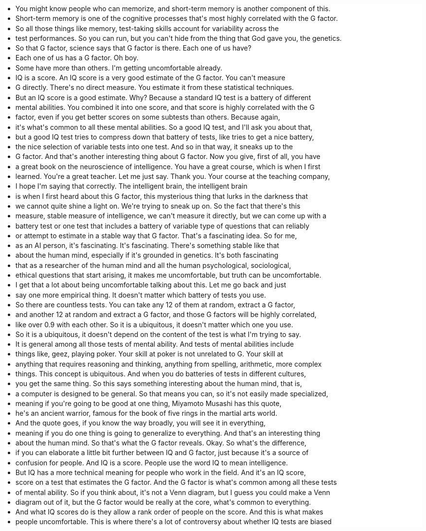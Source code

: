 *  You might know people who can memorize, and short-term memory is another component of this.
*  Short-term memory is one of the cognitive processes that's most highly correlated with the G factor.
*  So all those things like memory, test-taking skills account for variability across the
*  test performances. So you can run, but you can't hide from the thing that God gave you, the genetics.
*  So that G factor, science says that G factor is there. Each one of us have?
*  Each one of us has a G factor. Oh boy.
*  Some have more than others. I'm getting uncomfortable already.
*  IQ is a score. An IQ score is a very good estimate of the G factor. You can't measure
*  G directly. There's no direct measure. You estimate it from these statistical techniques.
*  But an IQ score is a good estimate. Why? Because a standard IQ test is a battery of different
*  mental abilities. You combined it into one score, and that score is highly correlated with the G
*  factor, even if you get better scores on some subtests than others. Because again,
*  it's what's common to all these mental abilities. So a good IQ test, and I'll ask you about that,
*  but a good IQ test tries to compress down that battery of tests, like tries to get a nice battery,
*  the nice selection of variable tests into one test. And so in that way, it sneaks up to the
*  G factor. And that's another interesting thing about G factor. Now you give, first of all, you have
*  a great book on the neuroscience of intelligence. You have a great course, which is when I first
*  learned. You're a great teacher. Let me just say. Thank you. Your course at the teaching company,
*  I hope I'm saying that correctly. The intelligent brain, the intelligent brain
*  is when I first heard about this G factor, this mysterious thing that lurks in the darkness that
*  we cannot quite shine a light on. We're trying to sneak up on. So the fact that there's this
*  measure, stable measure of intelligence, we can't measure it directly, but we can come up with a
*  battery test or one test that includes a battery of variable type of questions that can reliably
*  or attempt to estimate in a stable way that G factor. That's a fascinating idea. So for me,
*  as an AI person, it's fascinating. It's fascinating. There's something stable like that
*  about the human mind, especially if it's grounded in genetics. It's both fascinating
*  that as a researcher of the human mind and all the human psychological, sociological,
*  ethical questions that start arising, it makes me uncomfortable, but truth can be uncomfortable.
*  I get that a lot about being uncomfortable talking about this. Let me go back and just
*  say one more empirical thing. It doesn't matter which battery of tests you use.
*  So there are countless tests. You can take any 12 of them at random, extract a G factor,
*  and another 12 at random and extract a G factor, and those G factors will be highly correlated,
*  like over 0.9 with each other. So it is a ubiquitous, it doesn't matter which one you use.
*  So it is a ubiquitous, it doesn't depend on the content of the test is what I'm trying to say.
*  It is general among all those tests of mental ability. And tests of mental abilities include
*  things like, geez, playing poker. Your skill at poker is not unrelated to G. Your skill at
*  anything that requires reasoning and thinking, anything from spelling, arithmetic, more complex
*  things. This concept is ubiquitous. And when you do batteries of tests in different cultures,
*  you get the same thing. So this says something interesting about the human mind, that is,
*  a computer is designed to be general. So that means you can, so it's not easily made specialized,
*  meaning if you're going to be good at one thing, Miyamoto Musashi has this quote,
*  he's an ancient warrior, famous for the book of five rings in the martial arts world.
*  And the quote goes, if you know the way broadly, you will see it in everything,
*  meaning if you do one thing is going to generalize to everything. And that's an interesting thing
*  about the human mind. So that's what the G factor reveals. Okay. So what's the difference,
*  if you can elaborate a little bit further between IQ and G factor, just because it's a source of
*  confusion for people. And IQ is a score. People use the word IQ to mean intelligence.
*  But IQ has a more technical meaning for people who work in the field. And it's an IQ score,
*  score on a test that estimates the G factor. And the G factor is what's common among all these tests
*  of mental ability. So if you think about, it's not a Venn diagram, but I guess you could make a Venn
*  diagram out of it, but the G factor would be really at the core, what's common to everything.
*  And what IQ scores do is they allow a rank order of people on the score. And this is what makes
*  people uncomfortable. This is where there's a lot of controversy about whether IQ tests are biased